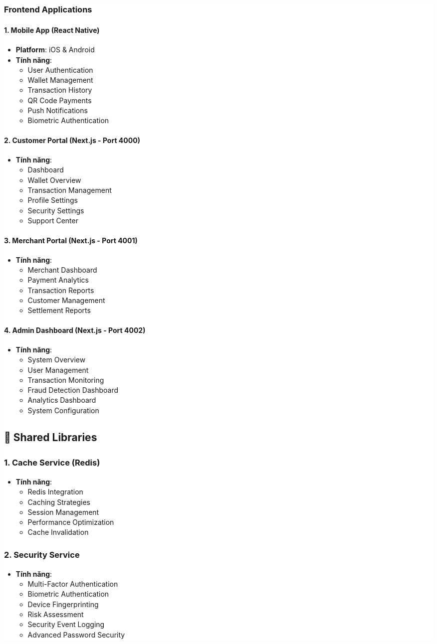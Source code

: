 ### Frontend Applications

#### 1. **Mobile App** (React Native)
- **Platform**: iOS & Android
- **Tính năng**:
  - User Authentication
  - Wallet Management
  - Transaction History
  - QR Code Payments
  - Push Notifications
  - Biometric Authentication

#### 2. **Customer Portal** (Next.js - Port 4000)
- **Tính năng**:
  - Dashboard
  - Wallet Overview
  - Transaction Management
  - Profile Settings
  - Security Settings
  - Support Center

#### 3. **Merchant Portal** (Next.js - Port 4001)
- **Tính năng**:
  - Merchant Dashboard
  - Payment Analytics
  - Transaction Reports
  - Customer Management
  - Settlement Reports

#### 4. **Admin Dashboard** (Next.js - Port 4002)
- **Tính năng**:
  - System Overview
  - User Management
  - Transaction Monitoring
  - Fraud Detection Dashboard
  - Analytics Dashboard
  - System Configuration

## 🔧 Shared Libraries

### 1. **Cache Service** (Redis)
- **Tính năng**:
  - Redis Integration
  - Caching Strategies
  - Session Management
  - Performance Optimization
  - Cache Invalidation

### 2. **Security Service**
- **Tính năng**:
  - Multi-Factor Authentication
  - Biometric Authentication
  - Device Fingerprinting
  - Risk Assessment
  - Security Event Logging
  - Advanced Password Security
